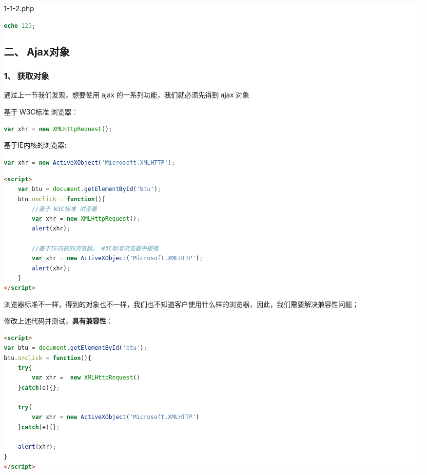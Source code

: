 1-1-2.php

```php
echo 123;
```

## 二、 Ajax对象

### 1、 获取对象

通过上一节我们发现，想要使用 ajax 的一系列功能，我们就必须先得到 ajax 对象

基于 W3C标准 浏览器：

```js 
var xhr = new XMLHttpRequest();
```

基于IE内核的浏览器:

```js 
var xhr = new ActiveXObject('Microsoft.XMLHTTP');
```

```html
<script>
    var btu = document.getElementById('btu');
    btu.onclick = function(){
        //基于 W3C标准 浏览器
        var xhr = new XMLHttpRequest();
        alert(xhr);

        //基于IE内核的浏览器， W3C标准浏览器中报错
        var xhr = new ActiveXObject('Microsoft.XMLHTTP');
        alert(xhr);
    }
</script>
```

浏览器标准不一样，得到的对象也不一样，我们也不知道客户使用什么样的浏览器，因此，我们需要解决兼容性问题；

修改上述代码并测试，**具有兼容性**：

```html
<script>
var btu = document.getElementById('btu');
btu.onclick = function(){
	try{
		var xhr =  new XMLHttpRequest()
	}catch(e){};

	try{
		var xhr = new ActiveXObject('Microsoft.XMLHTTP')
	}catch(e){};

	alert(xhr);
}
</script>
```
